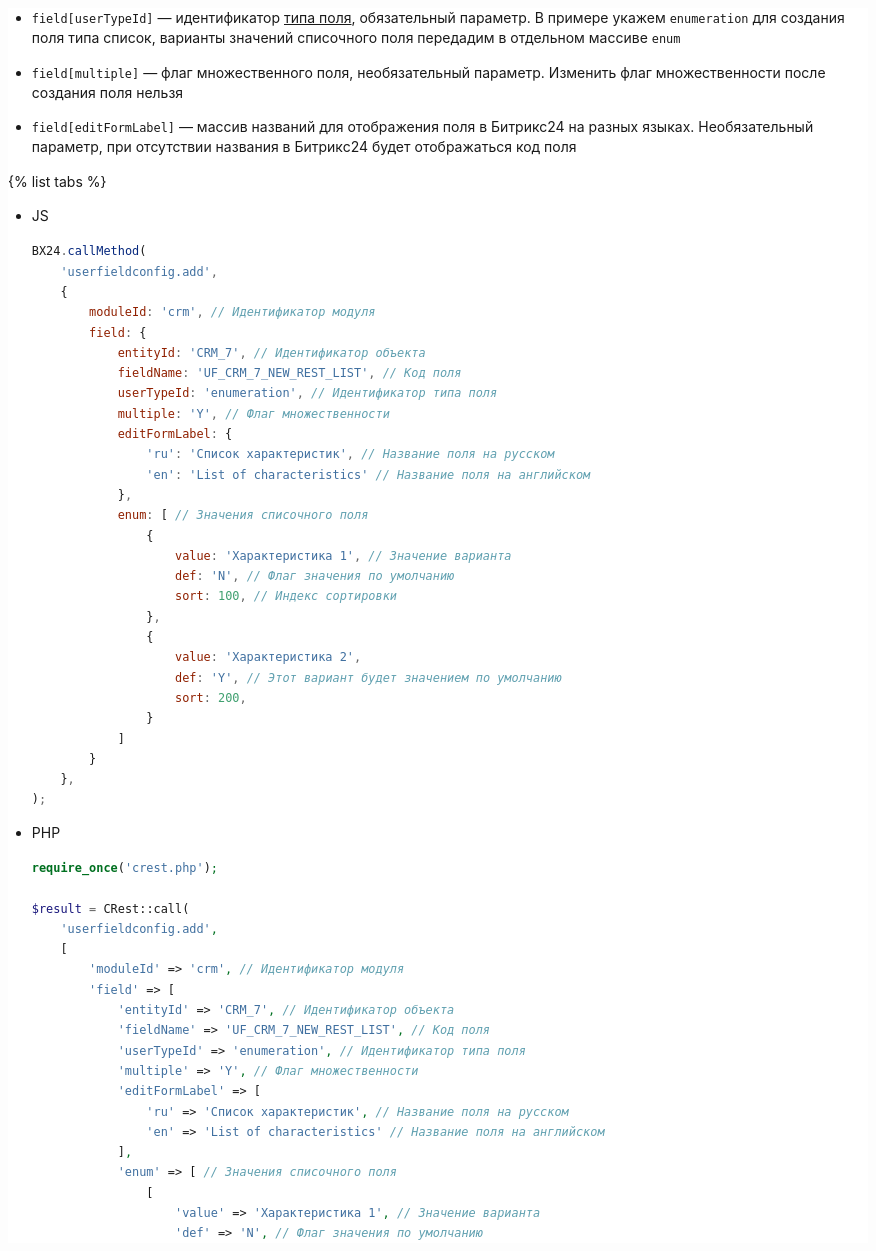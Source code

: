 - `field[userTypeId]` — идентификатор [типа поля](../../../api-reference/crm/universal/user-defined-fields/crm-userfield-types.md), обязательный параметр. В примере укажем `enumeration` для создания поля типа список, варианты значений списочного поля передадим в отдельном массиве `enum`

- `field[multiple]` — флаг множественного поля, необязательный параметр. Изменить флаг множественности после создания поля нельзя

- `field[editFormLabel]` — массив названий для отображения поля в Битрикс24 на разных языках. Необязательный параметр, при отсутствии названия в Битрикс24 будет отображаться код поля

{% list tabs %}

- JS
  
    ```javascript
    BX24.callMethod(
        'userfieldconfig.add',
        {
            moduleId: 'crm', // Идентификатор модуля
            field: {
                entityId: 'CRM_7', // Идентификатор объекта
                fieldName: 'UF_CRM_7_NEW_REST_LIST', // Код поля
                userTypeId: 'enumeration', // Идентификатор типа поля
                multiple: 'Y', // Флаг множественности
                editFormLabel: { 
                    'ru': 'Список характеристик', // Название поля на русском
                    'en': 'List of characteristics' // Название поля на английском
                },
                enum: [ // Значения списочного поля
                    {
                        value: 'Характеристика 1', // Значение варианта
                        def: 'N', // Флаг значения по умолчанию
                        sort: 100, // Индекс сортировки
                    },
                    {
                        value: 'Характеристика 2',
                        def: 'Y', // Этот вариант будет значением по умолчанию
                        sort: 200,
                    }
                ]
            }
        },
    );
    ```

- PHP
  
    ```php
    require_once('crest.php');

    $result = CRest::call(
        'userfieldconfig.add',
        [
            'moduleId' => 'crm', // Идентификатор модуля
            'field' => [
                'entityId' => 'CRM_7', // Идентификатор объекта
                'fieldName' => 'UF_CRM_7_NEW_REST_LIST', // Код поля
                'userTypeId' => 'enumeration', // Идентификатор типа поля
                'multiple' => 'Y', // Флаг множественности
                'editFormLabel' => [
                    'ru' => 'Список характеристик', // Название поля на русском
                    'en' => 'List of characteristics' // Название поля на английском
                ],
                'enum' => [ // Значения списочного поля
                    [
                        'value' => 'Характеристика 1', // Значение варианта
                        'def' => 'N', // Флаг значения по умолчанию